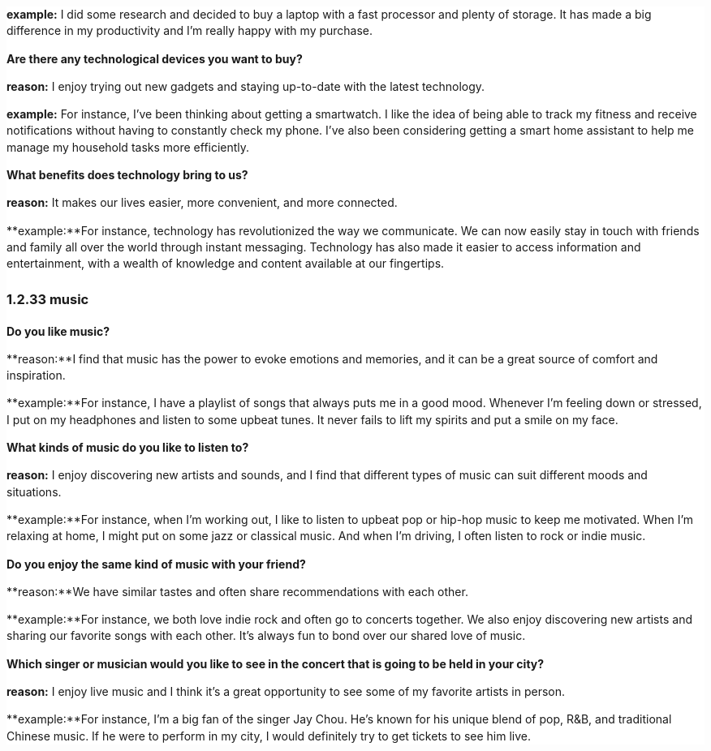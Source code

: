 **example:** I did some research and decided to buy a laptop with a fast processor and plenty of storage. It has made a big difference in my productivity and I’m really happy with my purchase.

**Are there any technological devices you want to buy?**

**reason:** I enjoy trying out new gadgets and staying up-to-date with the latest technology.

**example:** For instance, I’ve been thinking about getting a smartwatch. I like the idea of being able to track my fitness and receive notifications without having to constantly check my phone. I’ve also been considering getting a smart home assistant to help me manage my household tasks more efficiently.

**What benefits does technology bring to us?**

**reason:** It makes our lives easier, more convenient, and more connected.

**example:**For instance, technology has revolutionized the way we communicate. We can now easily stay in touch with friends and family all over the world through instant messaging. Technology has also made it easier to access information and entertainment, with a wealth of knowledge and content available at our fingertips.

### 1.2.33 music

**Do you like music?**

**reason:**I find that music has the power to evoke emotions and memories, and it can be a great source of comfort and inspiration.

**example:**For instance, I have a playlist of songs that always puts me in a good mood. Whenever I’m feeling down or stressed, I put on my headphones and listen to some upbeat tunes. It never fails to lift my spirits and put a smile on my face.

**What kinds of music do you like to listen to?**

**reason:** I enjoy discovering new artists and sounds, and I find that different types of music can suit different moods and situations.

**example:**For instance, when I’m working out, I like to listen to upbeat pop or hip-hop music to keep me motivated. When I’m relaxing at home, I might put on some jazz or classical music. And when I’m driving, I often listen to rock or indie music.

**Do you enjoy the same kind of music with your friend?**

**reason:**We have similar tastes and often share recommendations with each other.

**example:**For instance, we both love indie rock and often go to concerts together. We also enjoy discovering new artists and sharing our favorite songs with each other. It’s always fun to bond over our shared love of music.

**Which singer or musician would you like to see in the concert that is going to be held in your city?**

**reason:** I enjoy live music and I think it’s a great opportunity to see some of my favorite artists in person.

**example:**For instance, I’m a big fan of the singer Jay Chou. He’s known for his unique blend of pop, R&B, and traditional Chinese music. If he were to perform in my city, I would definitely try to get tickets to see him live.
